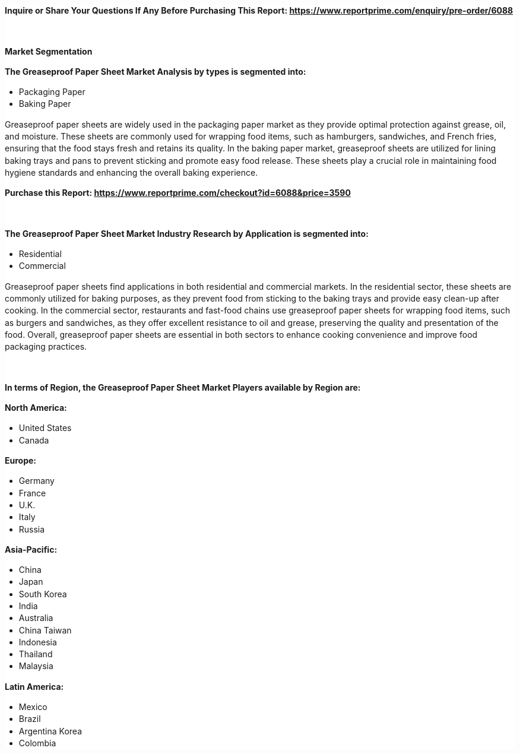 <p><strong>Inquire or Share Your Questions If Any Before Purchasing This Report: <a href="https://www.reportprime.com/enquiry/pre-order/6088">https://www.reportprime.com/enquiry/pre-order/6088</a></strong></p>
<p>&nbsp;</p>
<p><strong>Market Segmentation</strong></p>
<p><strong>The Greaseproof Paper Sheet Market Analysis by types is segmented into:</strong></p>
<p><ul><li>Packaging Paper</li><li>Baking Paper</li></ul></p>
<p><p>Greaseproof paper sheets are widely used in the packaging paper market as they provide optimal protection against grease, oil, and moisture. These sheets are commonly used for wrapping food items, such as hamburgers, sandwiches, and French fries, ensuring that the food stays fresh and retains its quality. In the baking paper market, greaseproof sheets are utilized for lining baking trays and pans to prevent sticking and promote easy food release. These sheets play a crucial role in maintaining food hygiene standards and enhancing the overall baking experience.</p></p>
<p><strong>Purchase this Report:&nbsp;<a href="https://www.reportprime.com/checkout?id=6088&price=3590">https://www.reportprime.com/checkout?id=6088&price=3590</a></strong></p>
<p>&nbsp;</p>
<p><strong>The Greaseproof Paper Sheet Market Industry Research by Application is segmented into:</strong></p>
<p><ul><li>Residential</li><li>Commercial</li></ul></p>
<p><p>Greaseproof paper sheets find applications in both residential and commercial markets. In the residential sector, these sheets are commonly utilized for baking purposes, as they prevent food from sticking to the baking trays and provide easy clean-up after cooking. In the commercial sector, restaurants and fast-food chains use greaseproof paper sheets for wrapping food items, such as burgers and sandwiches, as they offer excellent resistance to oil and grease, preserving the quality and presentation of the food. Overall, greaseproof paper sheets are essential in both sectors to enhance cooking convenience and improve food packaging practices.</p></p>
<p>&nbsp;</p>
<p><strong>In terms of Region, the Greaseproof Paper Sheet Market Players available by Region are:</strong></p>
<p>
    <p> <strong> North America: </strong>
        <ul>
            <li>United States</li>
            <li>Canada</li>
        </ul>
        </p> 
    <p> <strong> Europe: </strong>
        <ul>
            <li>Germany</li>
            <li>France</li>
            <li>U.K.</li>
            <li>Italy</li>
            <li>Russia</li>
        </ul>
        </p> 
    <p> <strong> Asia-Pacific: </strong>
        <ul>
            <li>China</li>
            <li>Japan</li>
            <li>South Korea</li>
            <li>India</li>
            <li>Australia</li>
            <li>China Taiwan</li>
            <li>Indonesia</li>
            <li>Thailand</li>
            <li>Malaysia</li>
        </ul>
        </p> 
    <p> <strong> Latin America: </strong>
        <ul>
            <li>Mexico</li>
            <li>Brazil</li>
            <li>Argentina Korea</li>
            <li>Colombia</li>